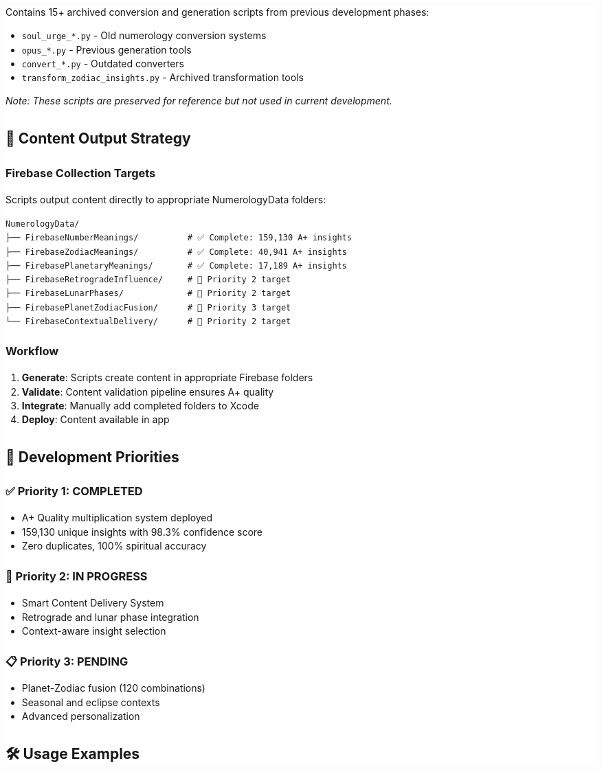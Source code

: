 Contains 15+ archived conversion and generation scripts from previous development phases:
- `soul_urge_*.py` - Old numerology conversion systems
- `opus_*.py` - Previous generation tools
- `convert_*.py` - Outdated converters
- `transform_zodiac_insights.py` - Archived transformation tools

*Note: These scripts are preserved for reference but not used in current development.*

## 🎯 Content Output Strategy

### Firebase Collection Targets

Scripts output content directly to appropriate NumerologyData folders:

```
NumerologyData/
├── FirebaseNumberMeanings/          # ✅ Complete: 159,130 A+ insights
├── FirebaseZodiacMeanings/          # ✅ Complete: 40,941 A+ insights
├── FirebasePlanetaryMeanings/       # ✅ Complete: 17,189 A+ insights
├── FirebaseRetrogradeInfluence/     # 🎯 Priority 2 target
├── FirebaseLunarPhases/             # 🎯 Priority 2 target
├── FirebasePlanetZodiacFusion/      # 🎯 Priority 3 target
└── FirebaseContextualDelivery/      # 🎯 Priority 2 target
```

### Workflow

1. **Generate**: Scripts create content in appropriate Firebase folders
2. **Validate**: Content validation pipeline ensures A+ quality
3. **Integrate**: Manually add completed folders to Xcode
4. **Deploy**: Content available in app

## 🚀 Development Priorities

### ✅ Priority 1: COMPLETED
- A+ Quality multiplication system deployed
- 159,130 unique insights with 98.3% confidence score
- Zero duplicates, 100% spiritual accuracy

### 🔄 Priority 2: IN PROGRESS
- Smart Content Delivery System
- Retrograde and lunar phase integration
- Context-aware insight selection

### 📋 Priority 3: PENDING  
- Planet-Zodiac fusion (120 combinations)
- Seasonal and eclipse contexts
- Advanced personalization

## 🛠️ Usage Examples
